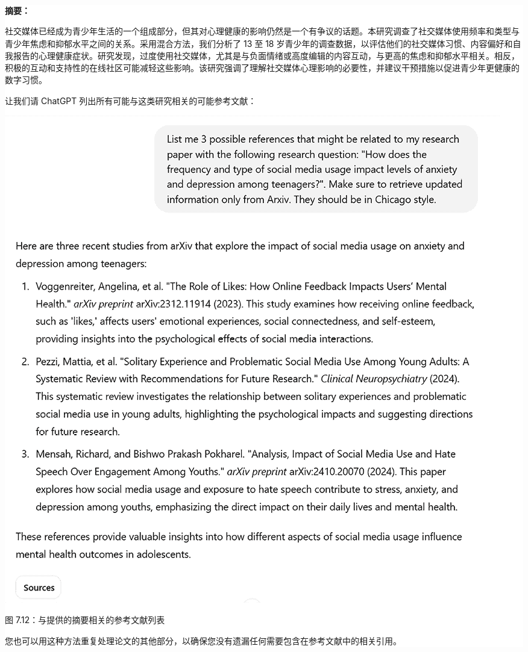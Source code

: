 **摘要：**

社交媒体已经成为青少年生活的一个组成部分，但其对心理健康的影响仍然是一个有争议的话题。本研究调查了社交媒体使用频率和类型与青少年焦虑和抑郁水平之间的关系。采用混合方法，我们分析了 13 至 18 岁青少年的调查数据，以评估他们的社交媒体习惯、内容偏好和自我报告的心理健康症状。研究发现，过度使用社交媒体，尤其是与负面情绪或高度编辑的内容互动，与更高的焦虑和抑郁水平相关。相反，积极的互动和支持性的在线社区可能减轻这些影响。该研究强调了理解社交媒体心理影响的必要性，并建议干预措施以促进青少年更健康的数字习惯。

让我们请 ChatGPT 列出所有可能与这类研究相关的可能参考文献：

![](img/B31559_07_12.png)

图 7.12：与提供的摘要相关的参考文献列表

您也可以用这种方法重复处理论文的其他部分，以确保您没有遗漏任何需要包含在参考文献中的相关引用。
